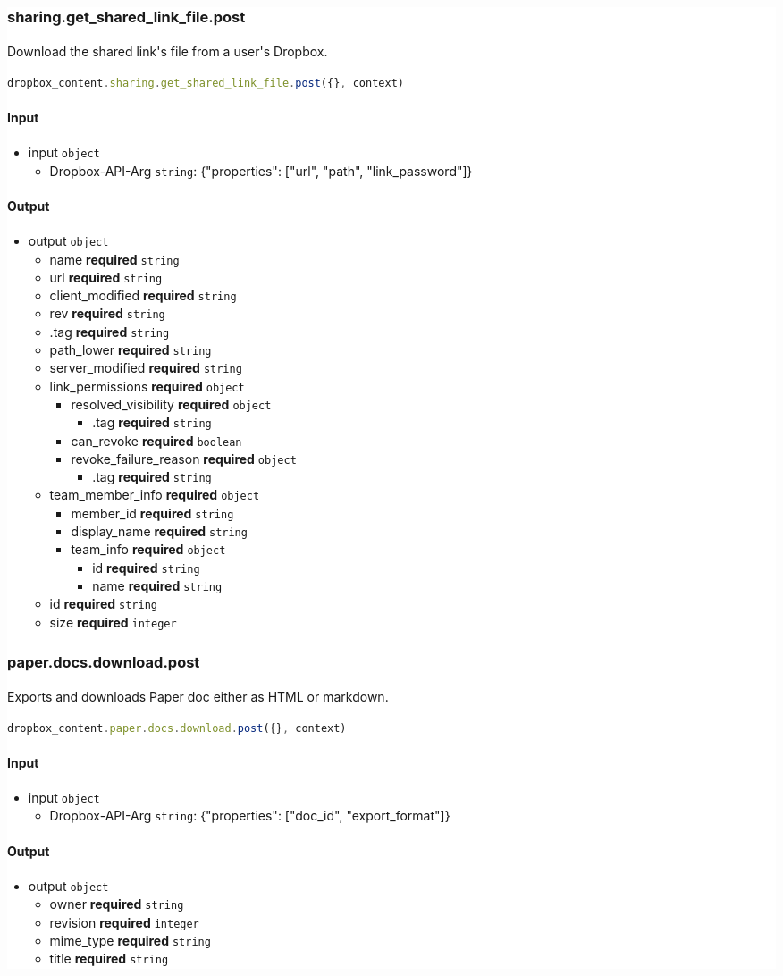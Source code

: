 ### sharing.get_shared_link_file.post
Download the shared link's file from a user's Dropbox.


```js
dropbox_content.sharing.get_shared_link_file.post({}, context)
```

#### Input
* input `object`
  * Dropbox-API-Arg `string`: {"properties": ["url", "path", "link_password"]}

#### Output
* output `object`
  * name **required** `string`
  * url **required** `string`
  * client_modified **required** `string`
  * rev **required** `string`
  * .tag **required** `string`
  * path_lower **required** `string`
  * server_modified **required** `string`
  * link_permissions **required** `object`
    * resolved_visibility **required** `object`
      * .tag **required** `string`
    * can_revoke **required** `boolean`
    * revoke_failure_reason **required** `object`
      * .tag **required** `string`
  * team_member_info **required** `object`
    * member_id **required** `string`
    * display_name **required** `string`
    * team_info **required** `object`
      * id **required** `string`
      * name **required** `string`
  * id **required** `string`
  * size **required** `integer`

### paper.docs.download.post
Exports and downloads Paper doc either as HTML or markdown.


```js
dropbox_content.paper.docs.download.post({}, context)
```

#### Input
* input `object`
  * Dropbox-API-Arg `string`: {"properties": ["doc_id", "export_format"]}

#### Output
* output `object`
  * owner **required** `string`
  * revision **required** `integer`
  * mime_type **required** `string`
  * title **required** `string`
